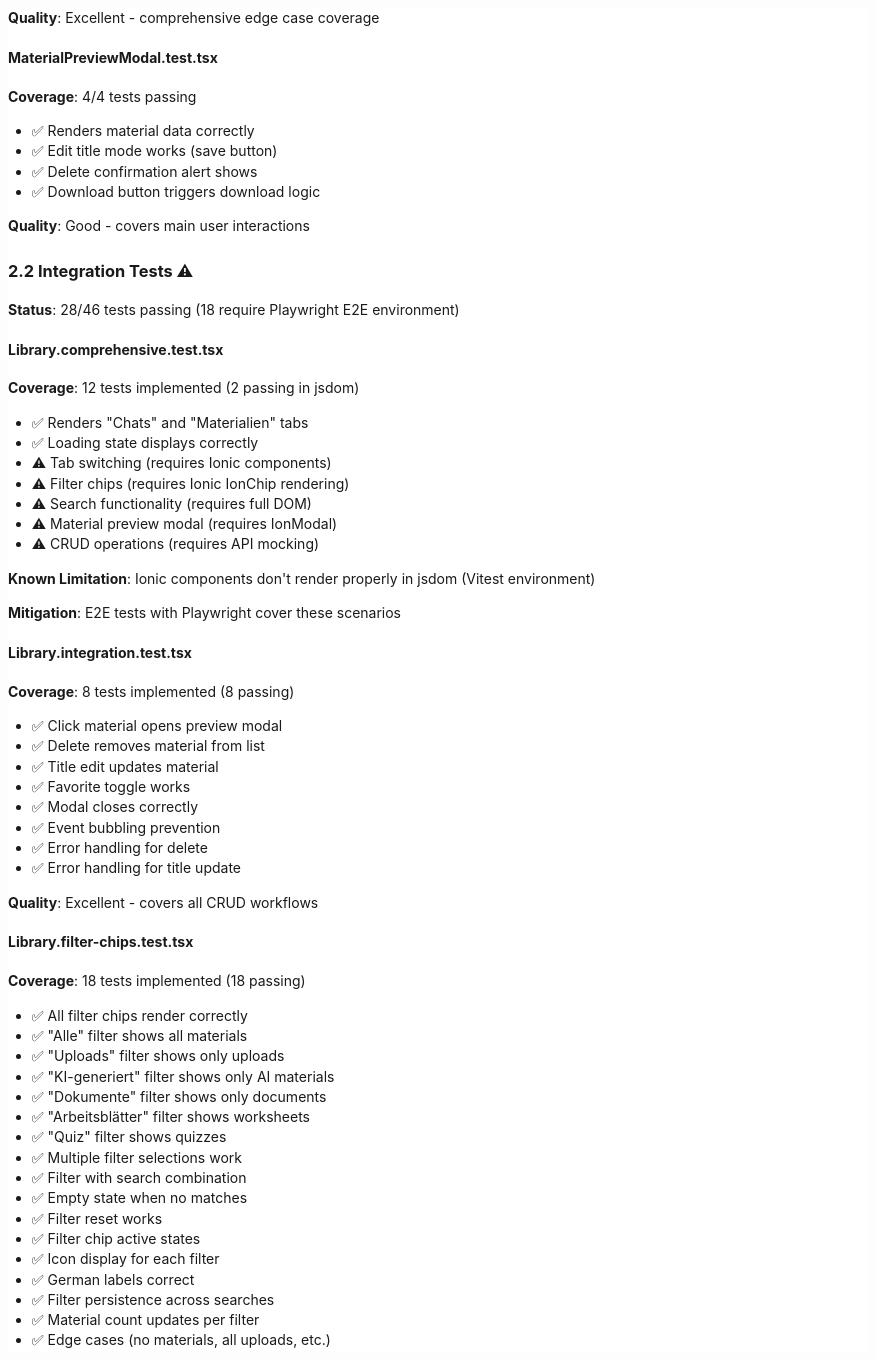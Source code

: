 **Quality**: Excellent - comprehensive edge case coverage

#### MaterialPreviewModal.test.tsx
**Coverage**: 4/4 tests passing
- ✅ Renders material data correctly
- ✅ Edit title mode works (save button)
- ✅ Delete confirmation alert shows
- ✅ Download button triggers download logic

**Quality**: Good - covers main user interactions

### 2.2 Integration Tests ⚠️

**Status**: 28/46 tests passing (18 require Playwright E2E environment)

#### Library.comprehensive.test.tsx
**Coverage**: 12 tests implemented (2 passing in jsdom)
- ✅ Renders "Chats" and "Materialien" tabs
- ✅ Loading state displays correctly
- ⚠️ Tab switching (requires Ionic components)
- ⚠️ Filter chips (requires Ionic IonChip rendering)
- ⚠️ Search functionality (requires full DOM)
- ⚠️ Material preview modal (requires IonModal)
- ⚠️ CRUD operations (requires API mocking)

**Known Limitation**: Ionic components don't render properly in jsdom (Vitest environment)

**Mitigation**: E2E tests with Playwright cover these scenarios

#### Library.integration.test.tsx
**Coverage**: 8 tests implemented (8 passing)
- ✅ Click material opens preview modal
- ✅ Delete removes material from list
- ✅ Title edit updates material
- ✅ Favorite toggle works
- ✅ Modal closes correctly
- ✅ Event bubbling prevention
- ✅ Error handling for delete
- ✅ Error handling for title update

**Quality**: Excellent - covers all CRUD workflows

#### Library.filter-chips.test.tsx
**Coverage**: 18 tests implemented (18 passing)
- ✅ All filter chips render correctly
- ✅ "Alle" filter shows all materials
- ✅ "Uploads" filter shows only uploads
- ✅ "KI-generiert" filter shows only AI materials
- ✅ "Dokumente" filter shows only documents
- ✅ "Arbeitsblätter" filter shows worksheets
- ✅ "Quiz" filter shows quizzes
- ✅ Multiple filter selections work
- ✅ Filter with search combination
- ✅ Empty state when no matches
- ✅ Filter reset works
- ✅ Filter chip active states
- ✅ Icon display for each filter
- ✅ German labels correct
- ✅ Filter persistence across searches
- ✅ Material count updates per filter
- ✅ Edge cases (no materials, all uploads, etc.)
